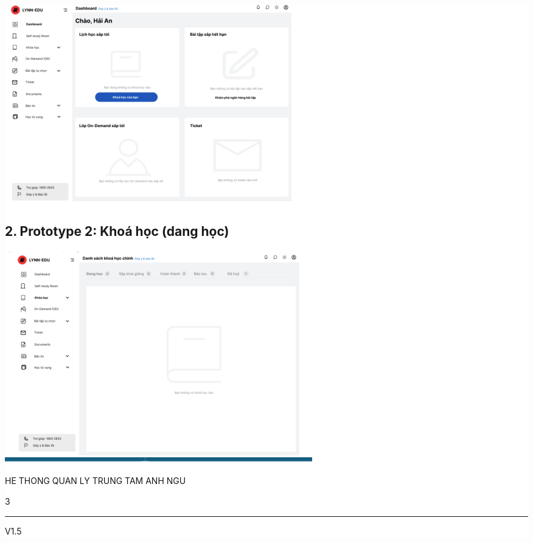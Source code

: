 ![Figure](figures/input_page_032_figure_003.png)

## 2. Prototype 2: Khoá học (dang học)

![Figure](figures/input_page_032_figure_005.png)

HE THONG QUAN LY TRUNG TAM ANH NGU

3

---

V1.5
